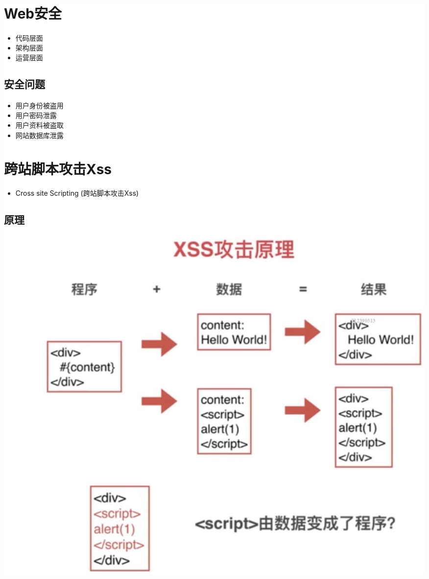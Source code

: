 #	Web安全
+	代码层面
+ 	架构层面
+  运营层面

##	安全问题
+	用户身份被盗用
+ 	用户密码泄露
+  用户资料被盗取
+  网站数据库泄露

# 	跨站脚本攻击Xss
+	Cross site Scripting	(跨站脚本攻击Xss)

##	原理
![avatar](./xss.png)
![avatar](./xss2.png)
